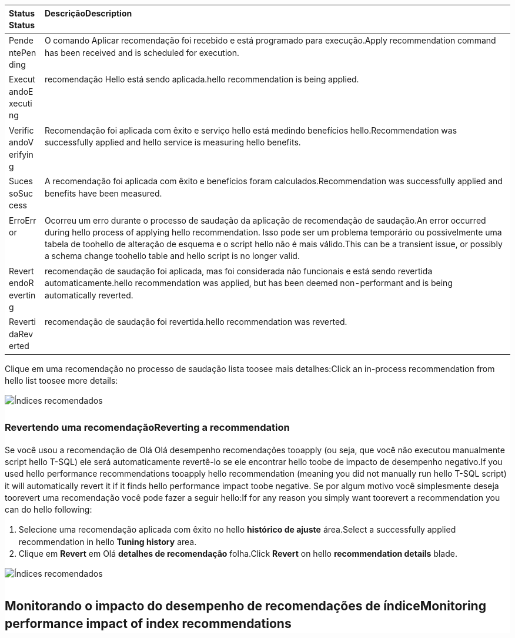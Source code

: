 
| <span data-ttu-id="9f4d8-174">Status</span><span class="sxs-lookup"><span data-stu-id="9f4d8-174">Status</span></span> | <span data-ttu-id="9f4d8-175">Descrição</span><span class="sxs-lookup"><span data-stu-id="9f4d8-175">Description</span></span> |
|:--- |:--- |
| <span data-ttu-id="9f4d8-176">Pendente</span><span class="sxs-lookup"><span data-stu-id="9f4d8-176">Pending</span></span> |<span data-ttu-id="9f4d8-177">O comando Aplicar recomendação foi recebido e está programado para execução.</span><span class="sxs-lookup"><span data-stu-id="9f4d8-177">Apply recommendation command has been received and is scheduled for execution.</span></span> |
| <span data-ttu-id="9f4d8-178">Executando</span><span class="sxs-lookup"><span data-stu-id="9f4d8-178">Executing</span></span> |<span data-ttu-id="9f4d8-179">recomendação Hello está sendo aplicada.</span><span class="sxs-lookup"><span data-stu-id="9f4d8-179">hello recommendation is being applied.</span></span> |
| <span data-ttu-id="9f4d8-180">Verificando</span><span class="sxs-lookup"><span data-stu-id="9f4d8-180">Verifying</span></span> |<span data-ttu-id="9f4d8-181">Recomendação foi aplicada com êxito e serviço hello está medindo benefícios hello.</span><span class="sxs-lookup"><span data-stu-id="9f4d8-181">Recommendation was successfully applied and hello service is measuring hello benefits.</span></span> |
| <span data-ttu-id="9f4d8-182">Sucesso</span><span class="sxs-lookup"><span data-stu-id="9f4d8-182">Success</span></span> |<span data-ttu-id="9f4d8-183">A recomendação foi aplicada com êxito e benefícios foram calculados.</span><span class="sxs-lookup"><span data-stu-id="9f4d8-183">Recommendation was successfully applied and benefits have been measured.</span></span> |
| <span data-ttu-id="9f4d8-184">Erro</span><span class="sxs-lookup"><span data-stu-id="9f4d8-184">Error</span></span> |<span data-ttu-id="9f4d8-185">Ocorreu um erro durante o processo de saudação da aplicação de recomendação de saudação.</span><span class="sxs-lookup"><span data-stu-id="9f4d8-185">An error occurred during hello process of applying hello recommendation.</span></span> <span data-ttu-id="9f4d8-186">Isso pode ser um problema temporário ou possivelmente uma tabela de toohello de alteração de esquema e o script hello não é mais válido.</span><span class="sxs-lookup"><span data-stu-id="9f4d8-186">This can be a transient issue, or possibly a schema change toohello table and hello script is no longer valid.</span></span> |
| <span data-ttu-id="9f4d8-187">Revertendo</span><span class="sxs-lookup"><span data-stu-id="9f4d8-187">Reverting</span></span> |<span data-ttu-id="9f4d8-188">recomendação de saudação foi aplicada, mas foi considerada não funcionais e está sendo revertida automaticamente.</span><span class="sxs-lookup"><span data-stu-id="9f4d8-188">hello recommendation was applied, but has been deemed non-performant and is being automatically reverted.</span></span> |
| <span data-ttu-id="9f4d8-189">Revertida</span><span class="sxs-lookup"><span data-stu-id="9f4d8-189">Reverted</span></span> |<span data-ttu-id="9f4d8-190">recomendação de saudação foi revertida.</span><span class="sxs-lookup"><span data-stu-id="9f4d8-190">hello recommendation was reverted.</span></span> |

<span data-ttu-id="9f4d8-191">Clique em uma recomendação no processo de saudação lista toosee mais detalhes:</span><span class="sxs-lookup"><span data-stu-id="9f4d8-191">Click an in-process recommendation from hello list toosee more details:</span></span>

![Índices recomendados](./media/sql-database-advisor-portal/operations.png)

### <a name="reverting-a-recommendation"></a><span data-ttu-id="9f4d8-193">Revertendo uma recomendação</span><span class="sxs-lookup"><span data-stu-id="9f4d8-193">Reverting a recommendation</span></span>
<span data-ttu-id="9f4d8-194">Se você usou a recomendação de Olá Olá desempenho recomendações tooapply (ou seja, que você não executou manualmente script hello T-SQL) ele será automaticamente revertê-lo se ele encontrar hello toobe de impacto de desempenho negativo.</span><span class="sxs-lookup"><span data-stu-id="9f4d8-194">If you used hello performance recommendations tooapply hello recommendation (meaning you did not manually run hello T-SQL script) it will automatically revert it if it finds hello performance impact toobe negative.</span></span> <span data-ttu-id="9f4d8-195">Se por algum motivo você simplesmente deseja toorevert uma recomendação você pode fazer a seguir hello:</span><span class="sxs-lookup"><span data-stu-id="9f4d8-195">If for any reason you simply want toorevert a recommendation you can do hello following:</span></span>

1. <span data-ttu-id="9f4d8-196">Selecione uma recomendação aplicada com êxito no hello **histórico de ajuste** área.</span><span class="sxs-lookup"><span data-stu-id="9f4d8-196">Select a successfully applied recommendation in hello **Tuning history** area.</span></span>
2. <span data-ttu-id="9f4d8-197">Clique em **Revert** em Olá **detalhes de recomendação** folha.</span><span class="sxs-lookup"><span data-stu-id="9f4d8-197">Click **Revert** on hello **recommendation details** blade.</span></span>

![Índices recomendados](./media/sql-database-advisor-portal/details.png)

## <a name="monitoring-performance-impact-of-index-recommendations"></a><span data-ttu-id="9f4d8-199">Monitorando o impacto do desempenho de recomendações de índice</span><span class="sxs-lookup"><span data-stu-id="9f4d8-199">Monitoring performance impact of index recommendations</span></span>